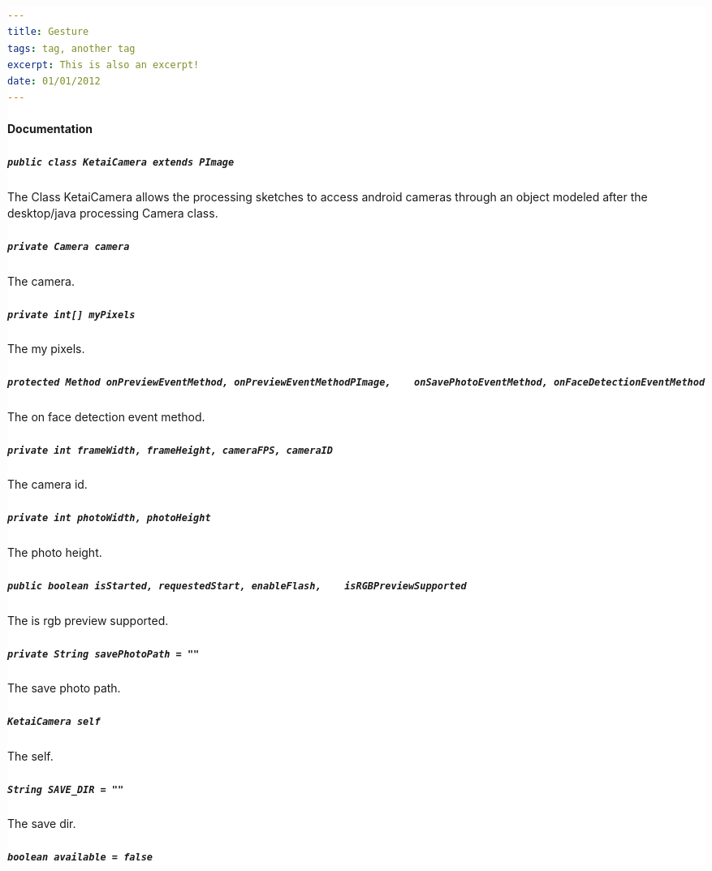 ```yaml
---
title: Gesture
tags: tag, another tag
excerpt: This is also an excerpt!
date: 01/01/2012
---
```

#### Documentation

##### `public class KetaiCamera extends PImage`

The Class KetaiCamera allows the processing sketches to access android cameras through an object modeled after the desktop/java processing Camera class.

##### `private Camera camera`

The camera.

##### `private int[] myPixels`

The my pixels.

##### `protected Method onPreviewEventMethod, onPreviewEventMethodPImage,    onSavePhotoEventMethod, onFaceDetectionEventMethod`

The on face detection event method.

##### `private int frameWidth, frameHeight, cameraFPS, cameraID`

The camera id.

##### `private int photoWidth, photoHeight`

The photo height.

##### `public boolean isStarted, requestedStart, enableFlash,    isRGBPreviewSupported`

The is rgb preview supported.

##### `private String savePhotoPath = ""`

The save photo path.

##### `KetaiCamera self`

The self.

##### `String SAVE_DIR = ""`

The save dir.

##### `boolean available = false`
